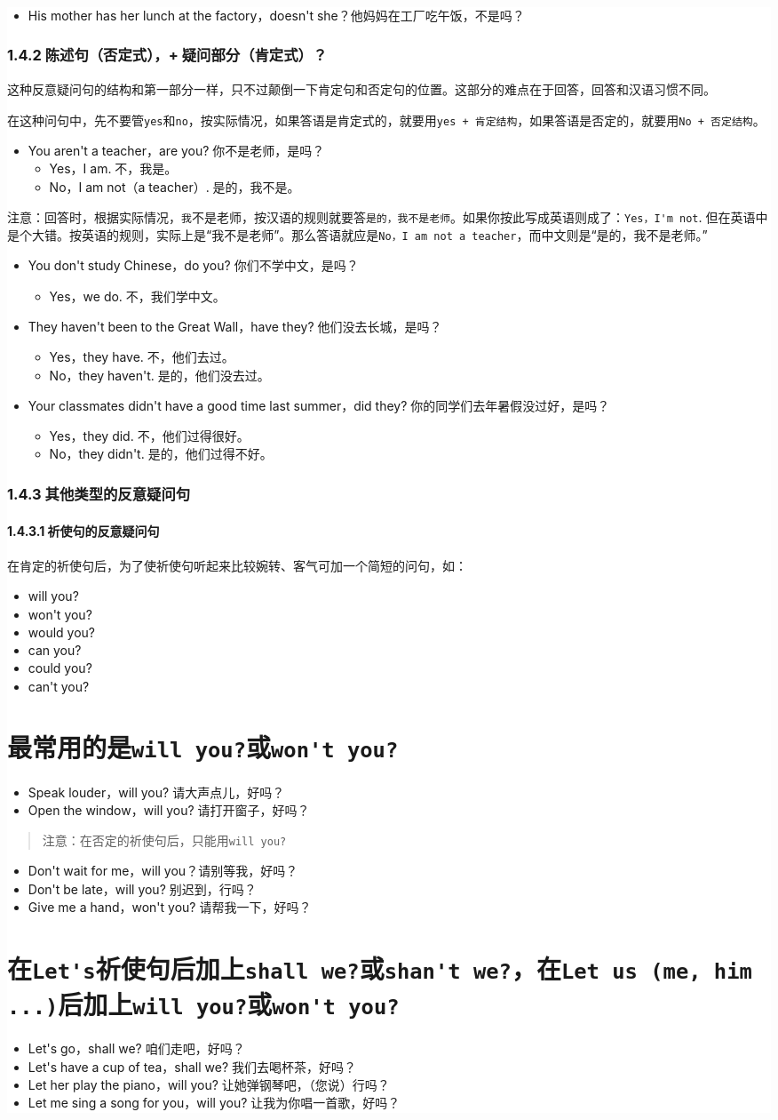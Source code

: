 - His mother has her lunch at the factory，doesn't she？他妈妈在工厂吃午饭，不是吗？

### 1.4.2 陈述句（否定式），+ 疑问部分（肯定式）？

这种反意疑问句的结构和第一部分一样，只不过颠倒一下肯定句和否定句的位置。这部分的难点在于回答，回答和汉语习惯不同。

在这种问句中，先不要管`yes`和`no`，按实际情况，如果答语是肯定式的，就要用`yes + 肯定结构`，如果答语是否定的，就要用`No + 否定结构`。

- You aren't a teacher，are you? 你不是老师，是吗？  
    - Yes，I am. 不，我是。  
    - No，I am not（a teacher）. 是的，我不是。

注意：回答时，根据实际情况，`我`不是老师，按汉语的规则就要答`是的，我不是老师`。如果你按此写成英语则成了：`Yes，I'm not`. 但在英语中是个大错。按英语的规则，实际上是“我不是老师”。那么答语就应是`No，I am not a teacher`，而中文则是“是的，我不是老师。”

- You don't study Chinese，do you? 你们不学中文，是吗？
    - Yes，we do. 不，我们学中文。

- They haven't been to the Great Wall，have they? 他们没去长城，是吗？  
    - Yes，they have. 不，他们去过。  
    - No，they haven't. 是的，他们没去过。  

- Your classmates didn't have a good time last summer，did they? 你的同学们去年暑假没过好，是吗？  
    - Yes，they did. 不，他们过得很好。  
    - No，they didn't. 是的，他们过得不好。

### 1.4.3 其他类型的反意疑问句

#### 1.4.3.1 祈使句的反意疑问句

在肯定的祈使句后，为了使祈使句听起来比较婉转、客气可加一个简短的问句，如：  

- will you?  
- won't you?  
- would you?  
- can you?  
- could you?  
- can't you?  

最常用的是`will you?`或`won't you?`
===

- Speak louder，will you? 请大声点儿，好吗？  
- Open the window，will you? 请打开窗子，好吗？  

> 注意：在否定的祈使句后，只能用`will you?`

- Don't wait for me，will you？请别等我，好吗？  
- Don't be late，will you? 别迟到，行吗？  
- Give me a hand，won't you? 请帮我一下，好吗？  

在`Let's`祈使句后加上`shall we?`或`shan't we?`，在`Let us (me, him ...)`后加上`will you?`或`won't you?`
===

- Let's go，shall we? 咱们走吧，好吗？  
- Let's have a cup of tea，shall we? 我们去喝杯茶，好吗？  
- Let her play the piano，will you? 让她弹钢琴吧，（您说）行吗？  
- Let me sing a song for you，will you? 让我为你唱一首歌，好吗？  
